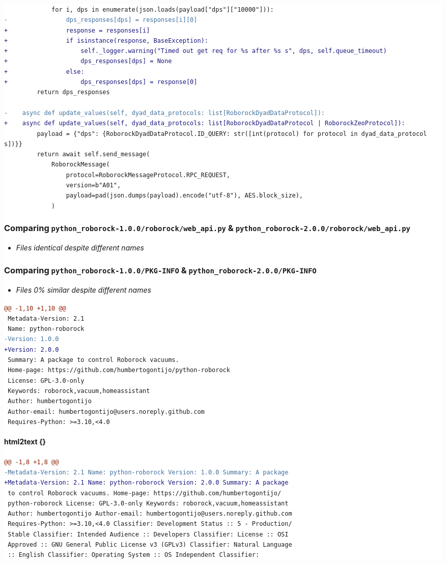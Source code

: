 ```diff
             for i, dps in enumerate(json.loads(payload["dps"]["10000"])):
-                dps_responses[dps] = responses[i][0]
+                response = responses[i]
+                if isinstance(response, BaseException):
+                    self._logger.warning("Timed out get req for %s after %s s", dps, self.queue_timeout)
+                    dps_responses[dps] = None
+                else:
+                    dps_responses[dps] = response[0]
         return dps_responses
 
-    async def update_values(self, dyad_data_protocols: list[RoborockDyadDataProtocol]):
+    async def update_values(self, dyad_data_protocols: list[RoborockDyadDataProtocol | RoborockZeoProtocol]):
         payload = {"dps": {RoborockDyadDataProtocol.ID_QUERY: str([int(protocol) for protocol in dyad_data_protocols])}}
         return await self.send_message(
             RoborockMessage(
                 protocol=RoborockMessageProtocol.RPC_REQUEST,
                 version=b"A01",
                 payload=pad(json.dumps(payload).encode("utf-8"), AES.block_size),
             )
```

### Comparing `python_roborock-1.0.0/roborock/web_api.py` & `python_roborock-2.0.0/roborock/web_api.py`

 * *Files identical despite different names*

### Comparing `python_roborock-1.0.0/PKG-INFO` & `python_roborock-2.0.0/PKG-INFO`

 * *Files 0% similar despite different names*

```diff
@@ -1,10 +1,10 @@
 Metadata-Version: 2.1
 Name: python-roborock
-Version: 1.0.0
+Version: 2.0.0
 Summary: A package to control Roborock vacuums.
 Home-page: https://github.com/humbertogontijo/python-roborock
 License: GPL-3.0-only
 Keywords: roborock,vacuum,homeassistant
 Author: humbertogontijo
 Author-email: humbertogontijo@users.noreply.github.com
 Requires-Python: >=3.10,<4.0
```

#### html2text {}

```diff
@@ -1,8 +1,8 @@
-Metadata-Version: 2.1 Name: python-roborock Version: 1.0.0 Summary: A package
+Metadata-Version: 2.1 Name: python-roborock Version: 2.0.0 Summary: A package
 to control Roborock vacuums. Home-page: https://github.com/humbertogontijo/
 python-roborock License: GPL-3.0-only Keywords: roborock,vacuum,homeassistant
 Author: humbertogontijo Author-email: humbertogontijo@users.noreply.github.com
 Requires-Python: >=3.10,<4.0 Classifier: Development Status :: 5 - Production/
 Stable Classifier: Intended Audience :: Developers Classifier: License :: OSI
 Approved :: GNU General Public License v3 (GPLv3) Classifier: Natural Language
 :: English Classifier: Operating System :: OS Independent Classifier:
```

